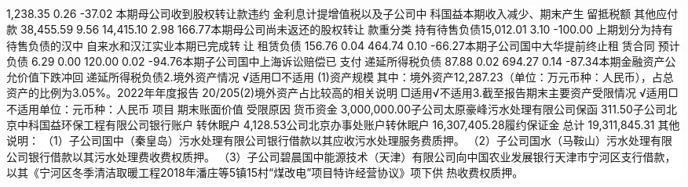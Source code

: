 1,238.35
0.26
-37.02
本期母公司收到股权转让款违约
金利息计提增值税以及子公司中
科国益本期收入减少、期末产生
留抵税额
其他应付款
38,455.59
9.56
14,415.10
2.98
166.77本期母公司尚未返还的股权转让
款重分类
持有待售负债15,012.01
3.10
-100.00
上期划分为持有待售负债的汉中
自来水和汉江实业本期已完成转
让
租赁负债
156.76
0.04
464.74
0.10
-66.27本期子公司国中大华提前终止租
赁合同
预计负债
6.29
0.00
120.00
0.02
-94.76本期子公司国中上海诉讼赔偿已
支付
递延所得税负债
87.88
0.02
694.27
0.14
-87.34本期金融资产公允价值下跌冲回
递延所得税负债2.境外资产情况
√适用□不适用
(1)资产规模
其中：境外资产12,287.23（单位：万元币种：人民币），占总资产的比例为3.05%。2022年年度报告
20/205(2)境外资产占比较高的相关说明
□适用√不适用3.截至报告期末主要资产受限情况
√适用□不适用单位：元币种：人民币
项目
期末账面价值
受限原因
货币资金
3,000,000.00子公司太原豪峰污水处理有限公司保函
311.50子公司北京中科国益环保工程有限公司银行账户
转休眠户
4,128.53公司北京办事处账户转休眠户
16,307,405.28履约保证金
总计
19,311,845.31
其他说明：
（1）子公司国中（秦皇岛）污水处理有限公司银行借款以其应收污水处理服务费质押。
（2）子公司国水（马鞍山）污水处理有限公司银行借款以其污水处理费收费权质押。
（3）子公司碧晨国中能源技术（天津）有限公司向中国农业发展银行天津市宁河区支行借款，
以其《宁河区冬季清洁取暖工程2018年潘庄等5镇15村“煤改电”项目特许经营协议》项下供
热收费权质押。